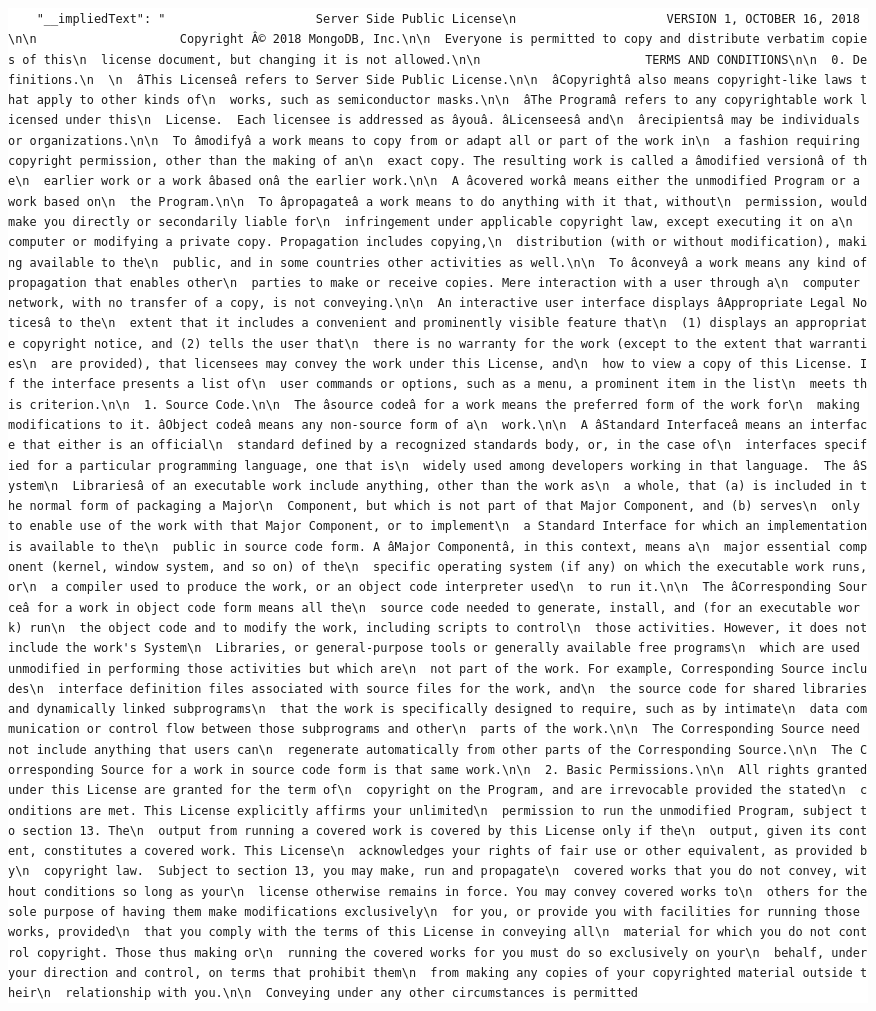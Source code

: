         "__impliedText": "                     Server Side Public License\n                     VERSION 1, OCTOBER 16, 2018\n\n                    Copyright Â© 2018 MongoDB, Inc.\n\n  Everyone is permitted to copy and distribute verbatim copies of this\n  license document, but changing it is not allowed.\n\n                       TERMS AND CONDITIONS\n\n  0. Definitions.\n  \n  âThis Licenseâ refers to Server Side Public License.\n\n  âCopyrightâ also means copyright-like laws that apply to other kinds of\n  works, such as semiconductor masks.\n\n  âThe Programâ refers to any copyrightable work licensed under this\n  License.  Each licensee is addressed as âyouâ. âLicenseesâ and\n  ârecipientsâ may be individuals or organizations.\n\n  To âmodifyâ a work means to copy from or adapt all or part of the work in\n  a fashion requiring copyright permission, other than the making of an\n  exact copy. The resulting work is called a âmodified versionâ of the\n  earlier work or a work âbased onâ the earlier work.\n\n  A âcovered workâ means either the unmodified Program or a work based on\n  the Program.\n\n  To âpropagateâ a work means to do anything with it that, without\n  permission, would make you directly or secondarily liable for\n  infringement under applicable copyright law, except executing it on a\n  computer or modifying a private copy. Propagation includes copying,\n  distribution (with or without modification), making available to the\n  public, and in some countries other activities as well.\n\n  To âconveyâ a work means any kind of propagation that enables other\n  parties to make or receive copies. Mere interaction with a user through a\n  computer network, with no transfer of a copy, is not conveying.\n\n  An interactive user interface displays âAppropriate Legal Noticesâ to the\n  extent that it includes a convenient and prominently visible feature that\n  (1) displays an appropriate copyright notice, and (2) tells the user that\n  there is no warranty for the work (except to the extent that warranties\n  are provided), that licensees may convey the work under this License, and\n  how to view a copy of this License. If the interface presents a list of\n  user commands or options, such as a menu, a prominent item in the list\n  meets this criterion.\n\n  1. Source Code.\n\n  The âsource codeâ for a work means the preferred form of the work for\n  making modifications to it. âObject codeâ means any non-source form of a\n  work.\n\n  A âStandard Interfaceâ means an interface that either is an official\n  standard defined by a recognized standards body, or, in the case of\n  interfaces specified for a particular programming language, one that is\n  widely used among developers working in that language.  The âSystem\n  Librariesâ of an executable work include anything, other than the work as\n  a whole, that (a) is included in the normal form of packaging a Major\n  Component, but which is not part of that Major Component, and (b) serves\n  only to enable use of the work with that Major Component, or to implement\n  a Standard Interface for which an implementation is available to the\n  public in source code form. A âMajor Componentâ, in this context, means a\n  major essential component (kernel, window system, and so on) of the\n  specific operating system (if any) on which the executable work runs, or\n  a compiler used to produce the work, or an object code interpreter used\n  to run it.\n\n  The âCorresponding Sourceâ for a work in object code form means all the\n  source code needed to generate, install, and (for an executable work) run\n  the object code and to modify the work, including scripts to control\n  those activities. However, it does not include the work's System\n  Libraries, or general-purpose tools or generally available free programs\n  which are used unmodified in performing those activities but which are\n  not part of the work. For example, Corresponding Source includes\n  interface definition files associated with source files for the work, and\n  the source code for shared libraries and dynamically linked subprograms\n  that the work is specifically designed to require, such as by intimate\n  data communication or control flow between those subprograms and other\n  parts of the work.\n\n  The Corresponding Source need not include anything that users can\n  regenerate automatically from other parts of the Corresponding Source.\n\n  The Corresponding Source for a work in source code form is that same work.\n\n  2. Basic Permissions.\n\n  All rights granted under this License are granted for the term of\n  copyright on the Program, and are irrevocable provided the stated\n  conditions are met. This License explicitly affirms your unlimited\n  permission to run the unmodified Program, subject to section 13. The\n  output from running a covered work is covered by this License only if the\n  output, given its content, constitutes a covered work. This License\n  acknowledges your rights of fair use or other equivalent, as provided by\n  copyright law.  Subject to section 13, you may make, run and propagate\n  covered works that you do not convey, without conditions so long as your\n  license otherwise remains in force. You may convey covered works to\n  others for the sole purpose of having them make modifications exclusively\n  for you, or provide you with facilities for running those works, provided\n  that you comply with the terms of this License in conveying all\n  material for which you do not control copyright. Those thus making or\n  running the covered works for you must do so exclusively on your\n  behalf, under your direction and control, on terms that prohibit them\n  from making any copies of your copyrighted material outside their\n  relationship with you.\n\n  Conveying under any other circumstances is permitted